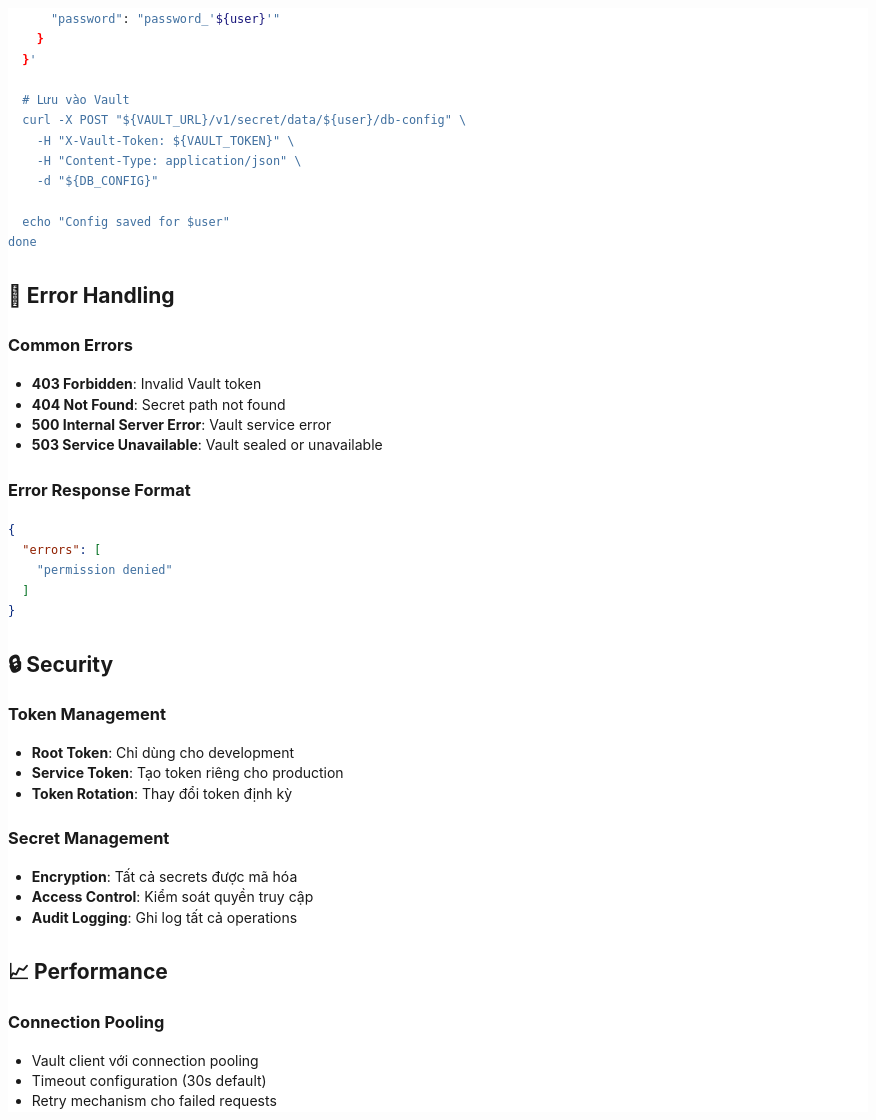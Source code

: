 ```bash
      "password": "password_'${user}'"
    }
  }'
  
  # Lưu vào Vault
  curl -X POST "${VAULT_URL}/v1/secret/data/${user}/db-config" \
    -H "X-Vault-Token: ${VAULT_TOKEN}" \
    -H "Content-Type: application/json" \
    -d "${DB_CONFIG}"
  
  echo "Config saved for $user"
done
```

## 🚨 Error Handling

### Common Errors
- **403 Forbidden**: Invalid Vault token
- **404 Not Found**: Secret path not found
- **500 Internal Server Error**: Vault service error
- **503 Service Unavailable**: Vault sealed or unavailable

### Error Response Format
```json
{
  "errors": [
    "permission denied"
  ]
}
```

## 🔒 Security

### Token Management
- **Root Token**: Chỉ dùng cho development
- **Service Token**: Tạo token riêng cho production
- **Token Rotation**: Thay đổi token định kỳ

### Secret Management
- **Encryption**: Tất cả secrets được mã hóa
- **Access Control**: Kiểm soát quyền truy cập
- **Audit Logging**: Ghi log tất cả operations

## 📈 Performance

### Connection Pooling
- Vault client với connection pooling
- Timeout configuration (30s default)
- Retry mechanism cho failed requests
